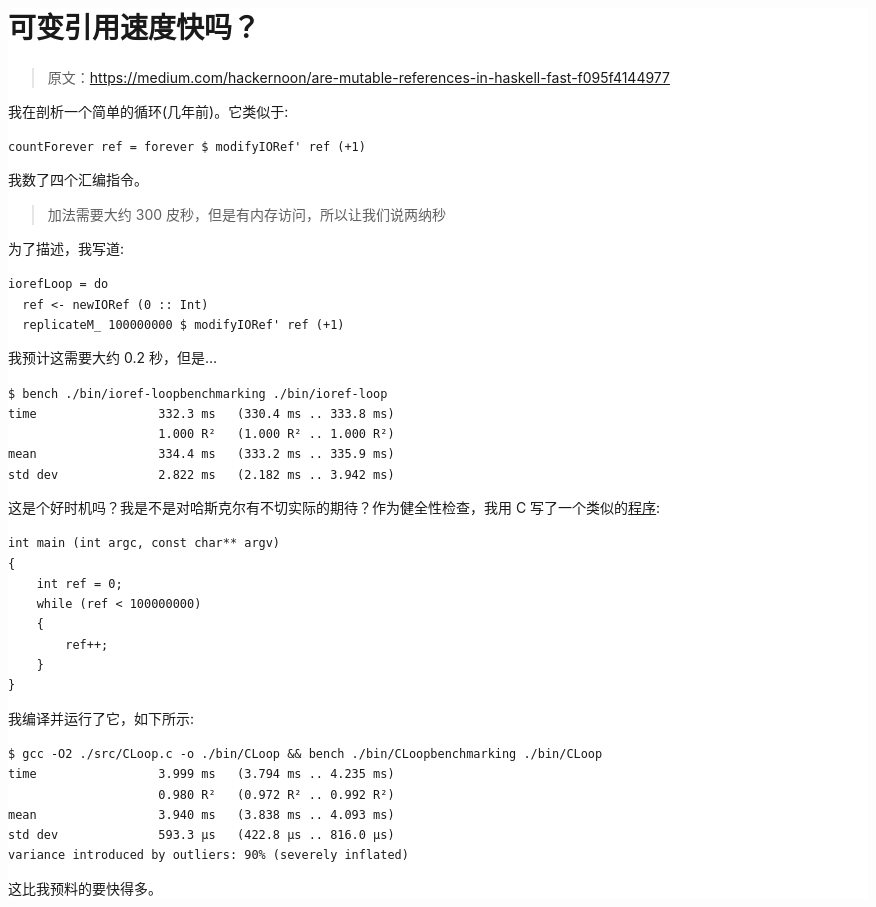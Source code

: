 # 可变引用速度快吗？

> 原文：<https://medium.com/hackernoon/are-mutable-references-in-haskell-fast-f095f4144977>

我在剖析一个简单的循环(几年前)。它类似于:

```
countForever ref = forever $ modifyIORef' ref (+1)
```

我数了四个汇编指令。

> 加法需要大约 300 皮秒，但是有内存访问，所以让我们说两纳秒

为了描述，我写道:

```
iorefLoop = do
  ref <- newIORef (0 :: Int)
  replicateM_ 100000000 $ modifyIORef' ref (+1)
```

我预计这需要大约 0.2 秒，但是…

```
$ bench ./bin/ioref-loopbenchmarking ./bin/ioref-loop
time                 332.3 ms   (330.4 ms .. 333.8 ms)
                     1.000 R²   (1.000 R² .. 1.000 R²)
mean                 334.4 ms   (333.2 ms .. 335.9 ms)
std dev              2.822 ms   (2.182 ms .. 3.942 ms)
```

这是个好时机吗？我是不是对哈斯克尔有不切实际的期待？作为健全性检查，我用 C 写了一个类似的[程序](https://hackernoon.com/tagged/program):

```
int main (int argc, const char** argv)
{
    int ref = 0;
    while (ref < 100000000)
    {
        ref++;
    }
}
```

我编译并运行了它，如下所示:

```
$ gcc -O2 ./src/CLoop.c -o ./bin/CLoop && bench ./bin/CLoopbenchmarking ./bin/CLoop
time                 3.999 ms   (3.794 ms .. 4.235 ms)
                     0.980 R²   (0.972 R² .. 0.992 R²)
mean                 3.940 ms   (3.838 ms .. 4.093 ms)
std dev              593.3 μs   (422.8 μs .. 816.0 μs)
variance introduced by outliers: 90% (severely inflated)
```

这比我预料的要快得多。
